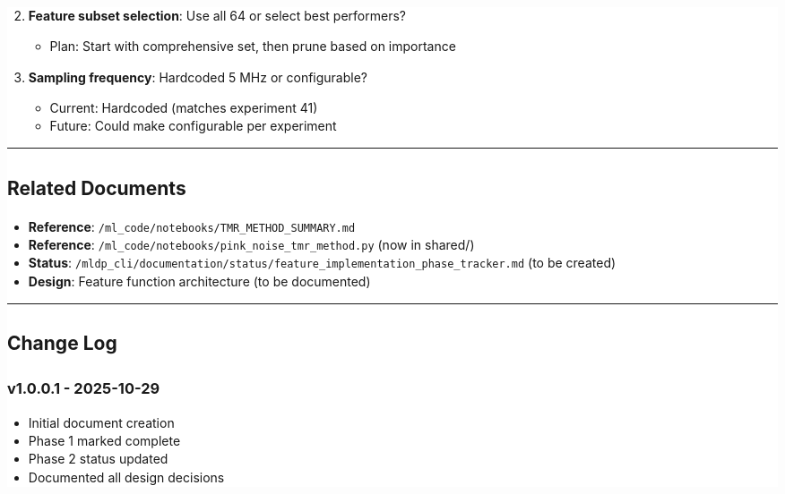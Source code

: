 2. **Feature subset selection**: Use all 64 or select best performers?
   - Plan: Start with comprehensive set, then prune based on importance

3. **Sampling frequency**: Hardcoded 5 MHz or configurable?
   - Current: Hardcoded (matches experiment 41)
   - Future: Could make configurable per experiment

---

## Related Documents

- **Reference**: `/ml_code/notebooks/TMR_METHOD_SUMMARY.md`
- **Reference**: `/ml_code/notebooks/pink_noise_tmr_method.py` (now in shared/)
- **Status**: `/mldp_cli/documentation/status/feature_implementation_phase_tracker.md` (to be created)
- **Design**: Feature function architecture (to be documented)

---

## Change Log

### v1.0.0.1 - 2025-10-29
- Initial document creation
- Phase 1 marked complete
- Phase 2 status updated
- Documented all design decisions
